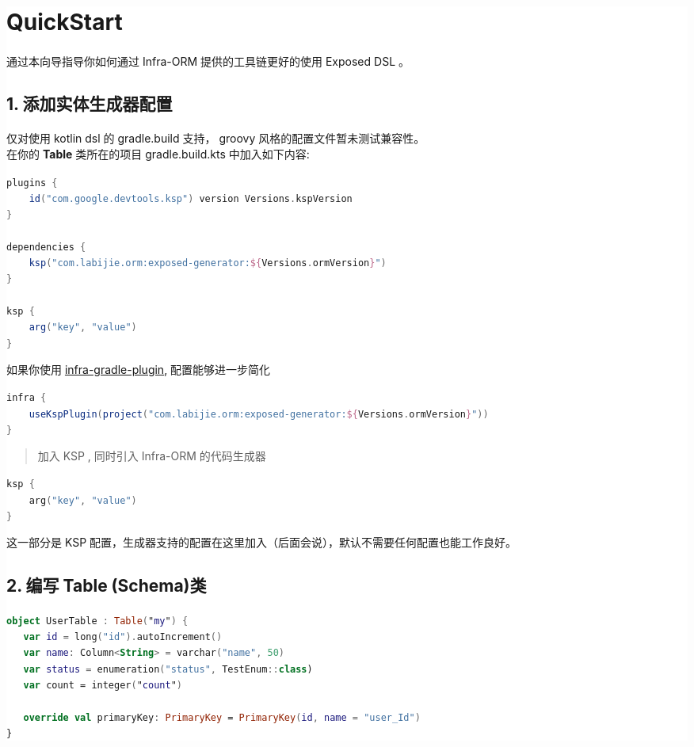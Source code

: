 # QuickStart

通过本向导指导你如何通过 Infra-ORM 提供的工具链更好的使用 Exposed DSL 。

## 1. 添加实体生成器配置
仅对使用 kotlin dsl 的 gradle.build 支持， groovy 风格的配置文件暂未测试兼容性。   
在你的 **Table** 类所在的项目 gradle.build.kts 中加入如下内容:
```groovy
plugins {
    id("com.google.devtools.ksp") version Versions.kspVersion
}

dependencies {
    ksp("com.labijie.orm:exposed-generator:${Versions.ormVersion}")
}

ksp {
    arg("key", "value")
}

```

如果你使用 [infra-gradle-plugin](https://github.com/hongque-pro/infra-gradle-plugin), 配置能够进一步简化

```groovy
infra {
    useKspPlugin(project("com.labijie.orm:exposed-generator:${Versions.ormVersion}"))
}
```

> 加入 KSP , 同时引入 Infra-ORM 的代码生成器

```kotlin
ksp {
    arg("key", "value")
}
```

这一部分是 KSP 配置，生成器支持的配置在这里加入（后面会说），默认不需要任何配置也能工作良好。

## 2. 编写 Table (Schema)类

```kotlin
object UserTable : Table("my") {
   var id = long("id").autoIncrement()
   var name: Column<String> = varchar("name", 50)
   var status = enumeration("status", TestEnum::class)
   var count = integer("count")

   override val primaryKey: PrimaryKey = PrimaryKey(id, name = "user_Id")
}
```
